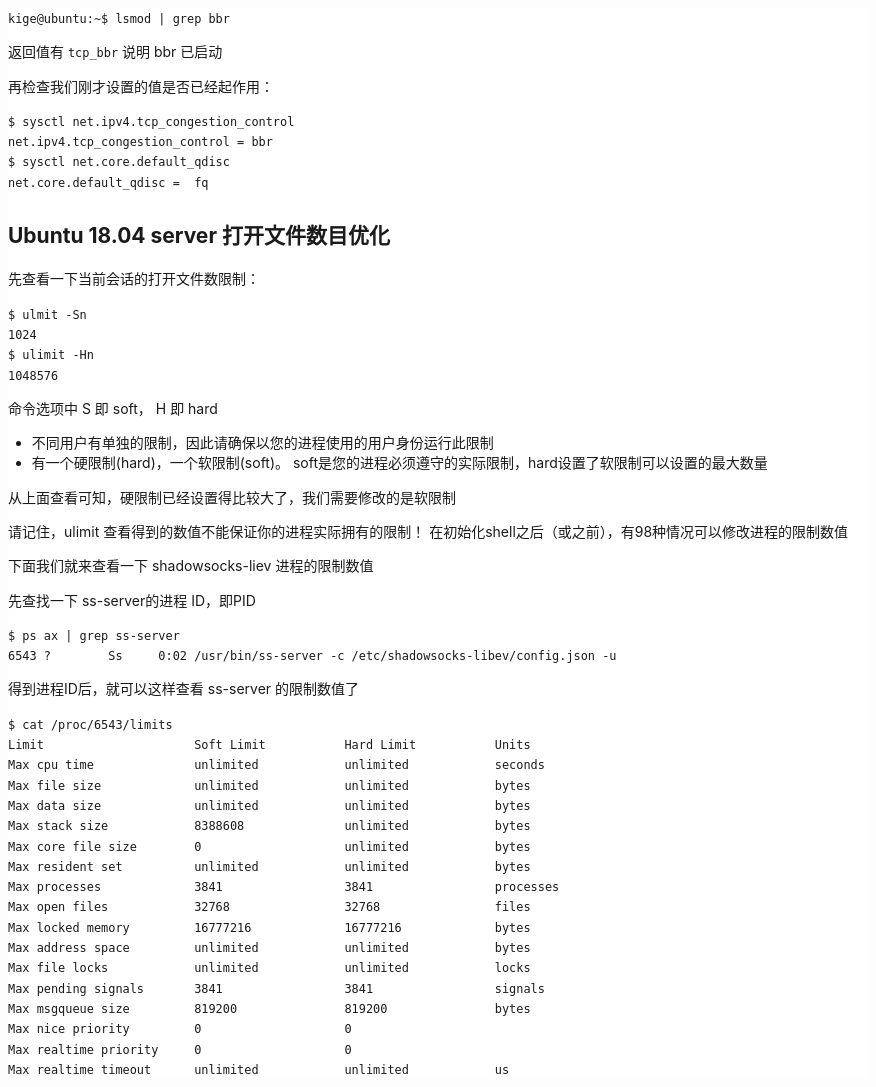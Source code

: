     kige@ubuntu:~$ lsmod | grep bbr

返回值有 `tcp_bbr` 说明 bbr 已启动

再检查我们刚才设置的值是否已经起作用：

    $ sysctl net.ipv4.tcp_congestion_control
    net.ipv4.tcp_congestion_control = bbr
    $ sysctl net.core.default_qdisc
    net.core.default_qdisc =  fq

Ubuntu 18.04 server 打开文件数目优化
--------------

先查看一下当前会话的打开文件数限制：

    $ ulmit -Sn
    1024
    $ ulimit -Hn
    1048576

命令选项中 S 即 soft， H 即 hard

- 不同用户有单独的限制，因此请确保以您的进程使用的用户身份运行此限制
- 有一个硬限制(hard)，一个软限制(soft)。 soft是您的进程必须遵守的实际限制，hard设置了软限制可以设置的最大数量

从上面查看可知，硬限制已经设置得比较大了，我们需要修改的是软限制

请记住，ulimit 查看得到的数值不能保证你的进程实际拥有的限制！ 在初始化shell之后（或之前），有98种情况可以修改进程的限制数值

下面我们就来查看一下 shadowsocks-liev 进程的限制数值

先查找一下 ss-server的进程 ID，即PID

    $ ps ax | grep ss-server
    6543 ?        Ss     0:02 /usr/bin/ss-server -c /etc/shadowsocks-libev/config.json -u

得到进程ID后，就可以这样查看 ss-server 的限制数值了

    $ cat /proc/6543/limits
    Limit                     Soft Limit           Hard Limit           Units
    Max cpu time              unlimited            unlimited            seconds
    Max file size             unlimited            unlimited            bytes
    Max data size             unlimited            unlimited            bytes
    Max stack size            8388608              unlimited            bytes
    Max core file size        0                    unlimited            bytes
    Max resident set          unlimited            unlimited            bytes
    Max processes             3841                 3841                 processes
    Max open files            32768                32768                files
    Max locked memory         16777216             16777216             bytes
    Max address space         unlimited            unlimited            bytes
    Max file locks            unlimited            unlimited            locks
    Max pending signals       3841                 3841                 signals
    Max msgqueue size         819200               819200               bytes
    Max nice priority         0                    0
    Max realtime priority     0                    0
    Max realtime timeout      unlimited            unlimited            us
